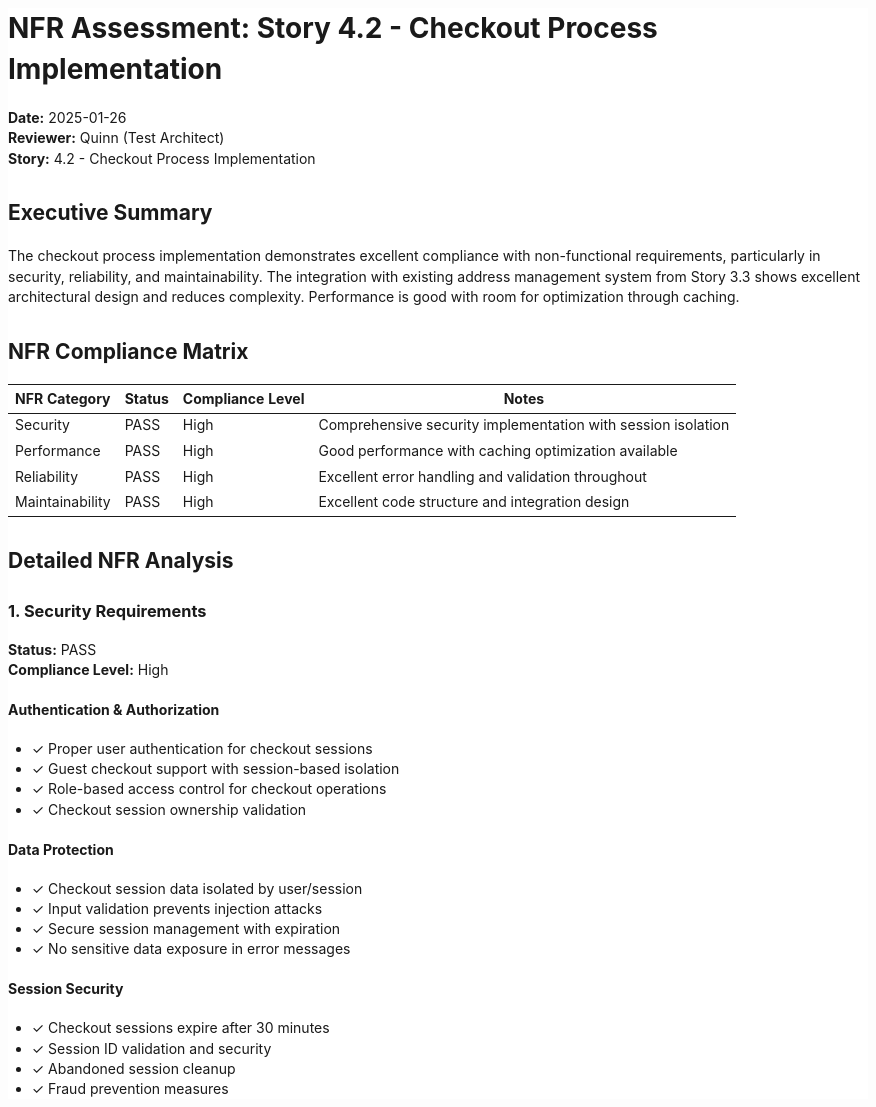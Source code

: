# NFR Assessment: Story 4.2 - Checkout Process Implementation

**Date:** 2025-01-26  
**Reviewer:** Quinn (Test Architect)  
**Story:** 4.2 - Checkout Process Implementation

## Executive Summary

The checkout process implementation demonstrates excellent compliance with non-functional requirements, particularly in security, reliability, and maintainability. The integration with existing address management system from Story 3.3 shows excellent architectural design and reduces complexity. Performance is good with room for optimization through caching.

## NFR Compliance Matrix

| NFR Category | Status | Compliance Level | Notes |
|--------------|--------|------------------|-------|
| Security | PASS | High | Comprehensive security implementation with session isolation |
| Performance | PASS | High | Good performance with caching optimization available |
| Reliability | PASS | High | Excellent error handling and validation throughout |
| Maintainability | PASS | High | Excellent code structure and integration design |

## Detailed NFR Analysis

### 1. Security Requirements

**Status:** PASS  
**Compliance Level:** High

#### Authentication & Authorization
- ✓ Proper user authentication for checkout sessions
- ✓ Guest checkout support with session-based isolation
- ✓ Role-based access control for checkout operations
- ✓ Checkout session ownership validation

#### Data Protection
- ✓ Checkout session data isolated by user/session
- ✓ Input validation prevents injection attacks
- ✓ Secure session management with expiration
- ✓ No sensitive data exposure in error messages

#### Session Security
- ✓ Checkout sessions expire after 30 minutes
- ✓ Session ID validation and security
- ✓ Abandoned session cleanup
- ✓ Fraud prevention measures
